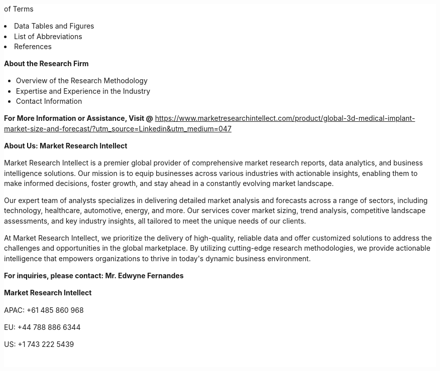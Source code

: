 of Terms</li><li>Data Tables and Figures</li><li>List of Abbreviations</li><li>References</li></ul><p><strong>About the Research Firm</strong></p><ul><li>Overview of the Research Methodology</li><li>Expertise and Experience in the Industry</li><li>Contact Information</li></ul></div><div class="article-main__content" data-test-id="publishing-text-block"><p><span class="font-[700]"><strong>For More Information or Assistance, Visit @</strong>&nbsp;<a href="https://www.marketresearchintellect.com/product/global-3d-medical-implant-market-size-and-forecast/?utm_source=Linkedin&utm_medium=047">https://www.marketresearchintellect.com/product/global-3d-medical-implant-market-size-and-forecast/?utm_source=Linkedin&utm_medium=047</a></span></p><p><strong>About Us: Market Research Intellect</strong></p><p>Market Research Intellect is a premier global provider of comprehensive market research reports, data analytics, and business intelligence solutions. Our mission is to equip businesses across various industries with actionable insights, enabling them to make informed decisions, foster growth, and stay ahead in a constantly evolving market landscape.</p><p>Our expert team of analysts specializes in delivering detailed market analysis and forecasts across a range of sectors, including technology, healthcare, automotive, energy, and more. Our services cover market sizing, trend analysis, competitive landscape assessments, and key industry insights, all tailored to meet the unique needs of our clients.</p><p>At Market Research Intellect, we prioritize the delivery of high-quality, reliable data and offer customized solutions to address the challenges and opportunities in the global marketplace. By utilizing cutting-edge research methodologies, we provide actionable intelligence that empowers organizations to thrive in today's dynamic business environment.</p><p><strong>For inquiries, please contact: Mr. Edwyne Fernandes</strong></p><p><strong>Market Research Intellect</strong></p><p>APAC: +61 485 860 968</p><p>EU: +44 788 886 6344</p><p>US: +1 743 222 5439</p></div><div class="article-main__content" data-test-id="publishing-text-block">&nbsp;</div>
